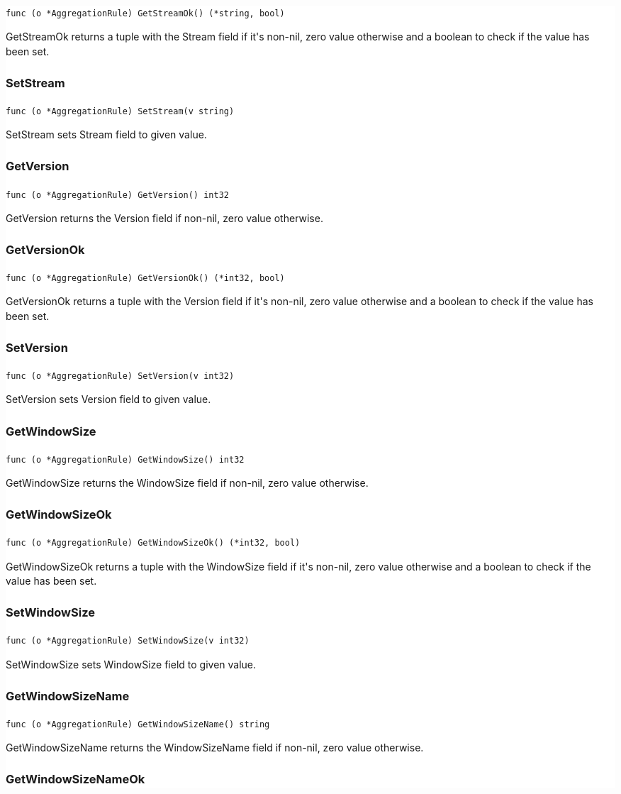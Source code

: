 `func (o *AggregationRule) GetStreamOk() (*string, bool)`

GetStreamOk returns a tuple with the Stream field if it's non-nil, zero value otherwise
and a boolean to check if the value has been set.

### SetStream

`func (o *AggregationRule) SetStream(v string)`

SetStream sets Stream field to given value.


### GetVersion

`func (o *AggregationRule) GetVersion() int32`

GetVersion returns the Version field if non-nil, zero value otherwise.

### GetVersionOk

`func (o *AggregationRule) GetVersionOk() (*int32, bool)`

GetVersionOk returns a tuple with the Version field if it's non-nil, zero value otherwise
and a boolean to check if the value has been set.

### SetVersion

`func (o *AggregationRule) SetVersion(v int32)`

SetVersion sets Version field to given value.


### GetWindowSize

`func (o *AggregationRule) GetWindowSize() int32`

GetWindowSize returns the WindowSize field if non-nil, zero value otherwise.

### GetWindowSizeOk

`func (o *AggregationRule) GetWindowSizeOk() (*int32, bool)`

GetWindowSizeOk returns a tuple with the WindowSize field if it's non-nil, zero value otherwise
and a boolean to check if the value has been set.

### SetWindowSize

`func (o *AggregationRule) SetWindowSize(v int32)`

SetWindowSize sets WindowSize field to given value.


### GetWindowSizeName

`func (o *AggregationRule) GetWindowSizeName() string`

GetWindowSizeName returns the WindowSizeName field if non-nil, zero value otherwise.

### GetWindowSizeNameOk

